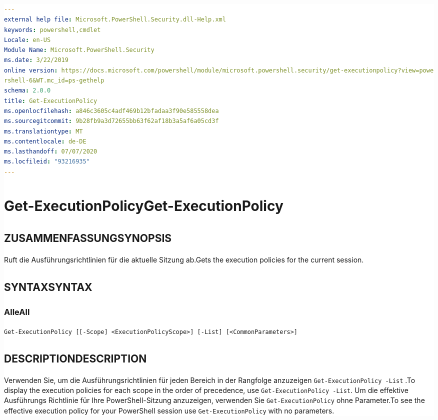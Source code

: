 ```yaml
---
external help file: Microsoft.PowerShell.Security.dll-Help.xml
keywords: powershell,cmdlet
Locale: en-US
Module Name: Microsoft.PowerShell.Security
ms.date: 3/22/2019
online version: https://docs.microsoft.com/powershell/module/microsoft.powershell.security/get-executionpolicy?view=powershell-6&WT.mc_id=ps-gethelp
schema: 2.0.0
title: Get-ExecutionPolicy
ms.openlocfilehash: a846c3605c4adf469b12bfadaa3f90e585558dea
ms.sourcegitcommit: 9b28fb9a3d72655bb63f62af18b3a5af6a05cd3f
ms.translationtype: MT
ms.contentlocale: de-DE
ms.lasthandoff: 07/07/2020
ms.locfileid: "93216935"
---
```

# <span data-ttu-id="5e4d4-103">Get-ExecutionPolicy</span><span class="sxs-lookup"><span data-stu-id="5e4d4-103">Get-ExecutionPolicy</span></span>

## <span data-ttu-id="5e4d4-104">ZUSAMMENFASSUNG</span><span class="sxs-lookup"><span data-stu-id="5e4d4-104">SYNOPSIS</span></span>
<span data-ttu-id="5e4d4-105">Ruft die Ausführungsrichtlinien für die aktuelle Sitzung ab.</span><span class="sxs-lookup"><span data-stu-id="5e4d4-105">Gets the execution policies for the current session.</span></span>

## <span data-ttu-id="5e4d4-106">SYNTAX</span><span class="sxs-lookup"><span data-stu-id="5e4d4-106">SYNTAX</span></span>

### <span data-ttu-id="5e4d4-107">Alle</span><span class="sxs-lookup"><span data-stu-id="5e4d4-107">All</span></span>

```
Get-ExecutionPolicy [[-Scope] <ExecutionPolicyScope>] [-List] [<CommonParameters>]
```

## <span data-ttu-id="5e4d4-108">DESCRIPTION</span><span class="sxs-lookup"><span data-stu-id="5e4d4-108">DESCRIPTION</span></span>

<span data-ttu-id="5e4d4-109">Verwenden Sie, um die Ausführungsrichtlinien für jeden Bereich in der Rangfolge anzuzeigen `Get-ExecutionPolicy -List` .</span><span class="sxs-lookup"><span data-stu-id="5e4d4-109">To display the execution policies for each scope in the order of precedence, use `Get-ExecutionPolicy -List`.</span></span> <span data-ttu-id="5e4d4-110">Um die effektive Ausführungs Richtlinie für Ihre PowerShell-Sitzung anzuzeigen, verwenden Sie `Get-ExecutionPolicy` ohne Parameter.</span><span class="sxs-lookup"><span data-stu-id="5e4d4-110">To see the effective execution policy for your PowerShell session use `Get-ExecutionPolicy` with no parameters.</span></span>
